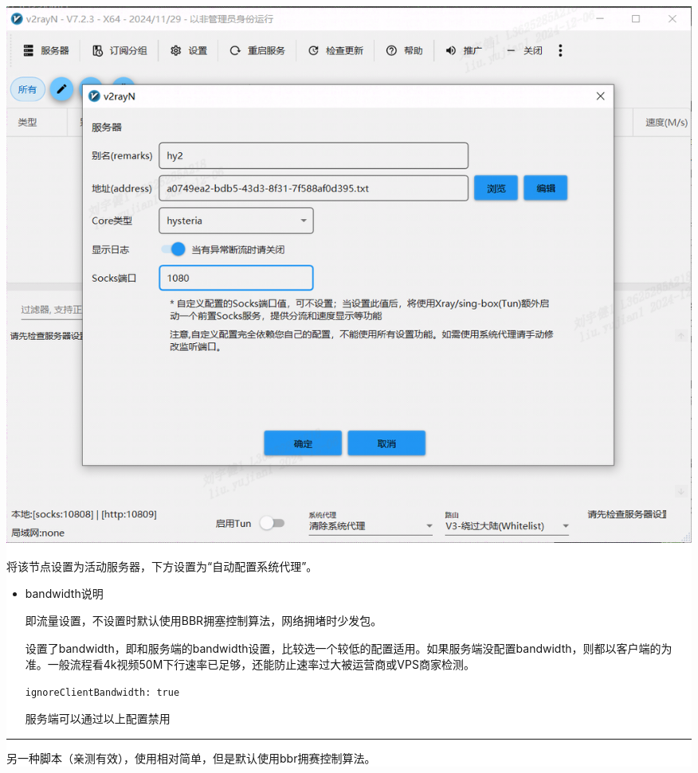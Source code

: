   ![hy2的v2rayN客户端配置](https://raw.githubusercontent.com/GaloisLYJ/booknotes/refs/heads/master/%E4%BA%91%E6%9C%8D%E5%8A%A1%E5%99%A8%E4%B9%8B%E7%A7%91%E5%AD%A6%E4%B8%8A%E7%BD%91/file/hy2%E7%9A%84V2rayN%E5%AE%A2%E6%88%B7%E7%AB%AF%E9%85%8D%E7%BD%AE.png)

  将该节点设置为活动服务器，下方设置为“自动配置系统代理”。

   - bandwidth说明

     即流量设置，不设置时默认使用BBR拥塞控制算法，网络拥堵时少发包。

     设置了bandwidth，即和服务端的bandwidth设置，比较选一个较低的配置适用。如果服务端没配置bandwidth，则都以客户端的为准。一般流程看4k视频50M下行速率已足够，还能防止速率过大被运营商或VPS商家检测。

     ```bash
     ignoreClientBandwidth: true
     ```

     服务端可以通过以上配置禁用

---

另一种脚本（亲测有效），使用相对简单，但是默认使用bbr拥赛控制算法。
